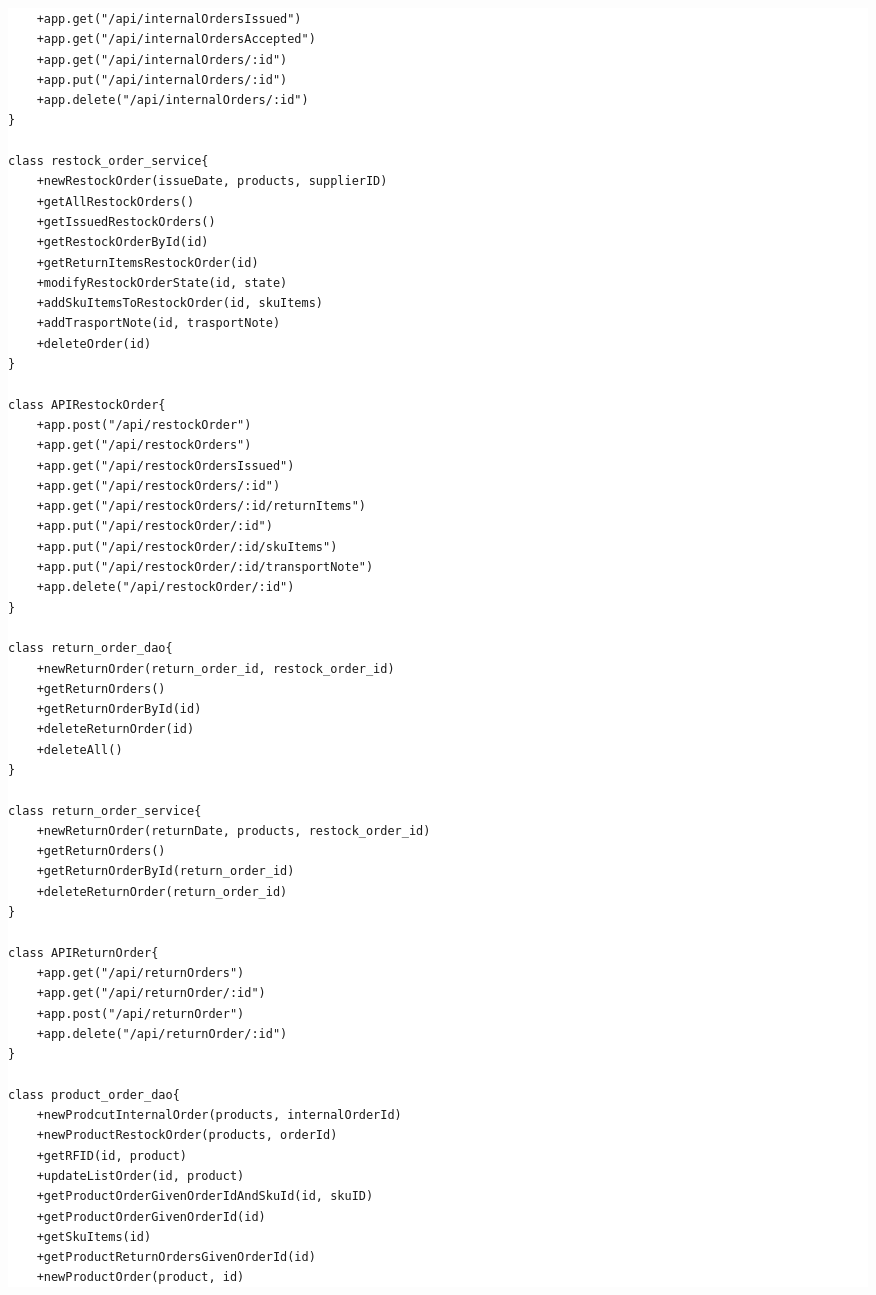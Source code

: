 ```plantuml
    +app.get("/api/internalOrdersIssued")
    +app.get("/api/internalOrdersAccepted")
    +app.get("/api/internalOrders/:id")
    +app.put("/api/internalOrders/:id")
    +app.delete("/api/internalOrders/:id")
}

class restock_order_service{
    +newRestockOrder(issueDate, products, supplierID)
    +getAllRestockOrders()
    +getIssuedRestockOrders()
    +getRestockOrderById(id)
    +getReturnItemsRestockOrder(id)
    +modifyRestockOrderState(id, state)
    +addSkuItemsToRestockOrder(id, skuItems)
    +addTrasportNote(id, trasportNote)
    +deleteOrder(id)
}

class APIRestockOrder{
    +app.post("/api/restockOrder")
    +app.get("/api/restockOrders")
    +app.get("/api/restockOrdersIssued")
    +app.get("/api/restockOrders/:id")
    +app.get("/api/restockOrders/:id/returnItems")
    +app.put("/api/restockOrder/:id")
    +app.put("/api/restockOrder/:id/skuItems")
    +app.put("/api/restockOrder/:id/transportNote")
    +app.delete("/api/restockOrder/:id")
}

class return_order_dao{
    +newReturnOrder(return_order_id, restock_order_id)
    +getReturnOrders()
    +getReturnOrderById(id)
    +deleteReturnOrder(id)
    +deleteAll()
}

class return_order_service{
    +newReturnOrder(returnDate, products, restock_order_id)
    +getReturnOrders()
    +getReturnOrderById(return_order_id)
    +deleteReturnOrder(return_order_id)
}

class APIReturnOrder{
    +app.get("/api/returnOrders")
    +app.get("/api/returnOrder/:id")
    +app.post("/api/returnOrder")
    +app.delete("/api/returnOrder/:id")
}

class product_order_dao{
    +newProdcutInternalOrder(products, internalOrderId)
    +newProductRestockOrder(products, orderId)
    +getRFID(id, product)
    +updateListOrder(id, product)
    +getProductOrderGivenOrderIdAndSkuId(id, skuID)
    +getProductOrderGivenOrderId(id)
    +getSkuItems(id)
    +getProductReturnOrdersGivenOrderId(id)
    +newProductOrder(product, id)
```